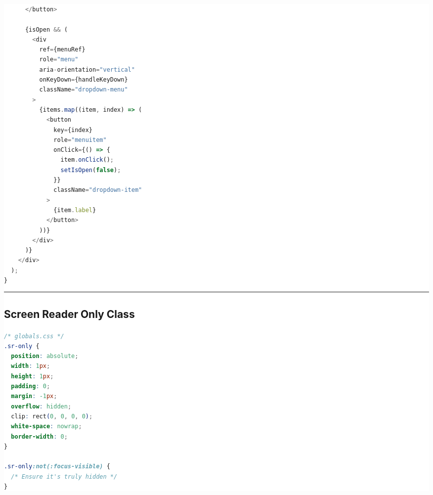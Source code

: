 ```typescript
      </button>

      {isOpen && (
        <div
          ref={menuRef}
          role="menu"
          aria-orientation="vertical"
          onKeyDown={handleKeyDown}
          className="dropdown-menu"
        >
          {items.map((item, index) => (
            <button
              key={index}
              role="menuitem"
              onClick={() => {
                item.onClick();
                setIsOpen(false);
              }}
              className="dropdown-item"
            >
              {item.label}
            </button>
          ))}
        </div>
      )}
    </div>
  );
}
```

---

## Screen Reader Only Class

```css
/* globals.css */
.sr-only {
  position: absolute;
  width: 1px;
  height: 1px;
  padding: 0;
  margin: -1px;
  overflow: hidden;
  clip: rect(0, 0, 0, 0);
  white-space: nowrap;
  border-width: 0;
}

.sr-only:not(:focus-visible) {
  /* Ensure it's truly hidden */
}
```
